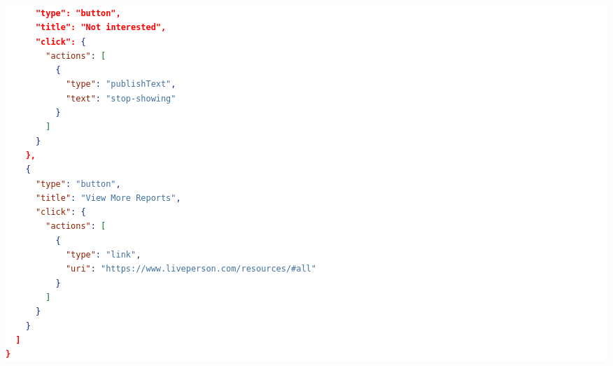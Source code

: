 ```json
      "type": "button",
      "title": "Not interested",
      "click": {
        "actions": [
          {
            "type": "publishText",
            "text": "stop-showing"
          }
        ]
      }
    },
    {
      "type": "button",
      "title": "View More Reports",
      "click": {
        "actions": [
          {
            "type": "link",
            "uri": "https://www.liveperson.com/resources/#all"
          }
        ]
      }
    }
  ]
}


```
